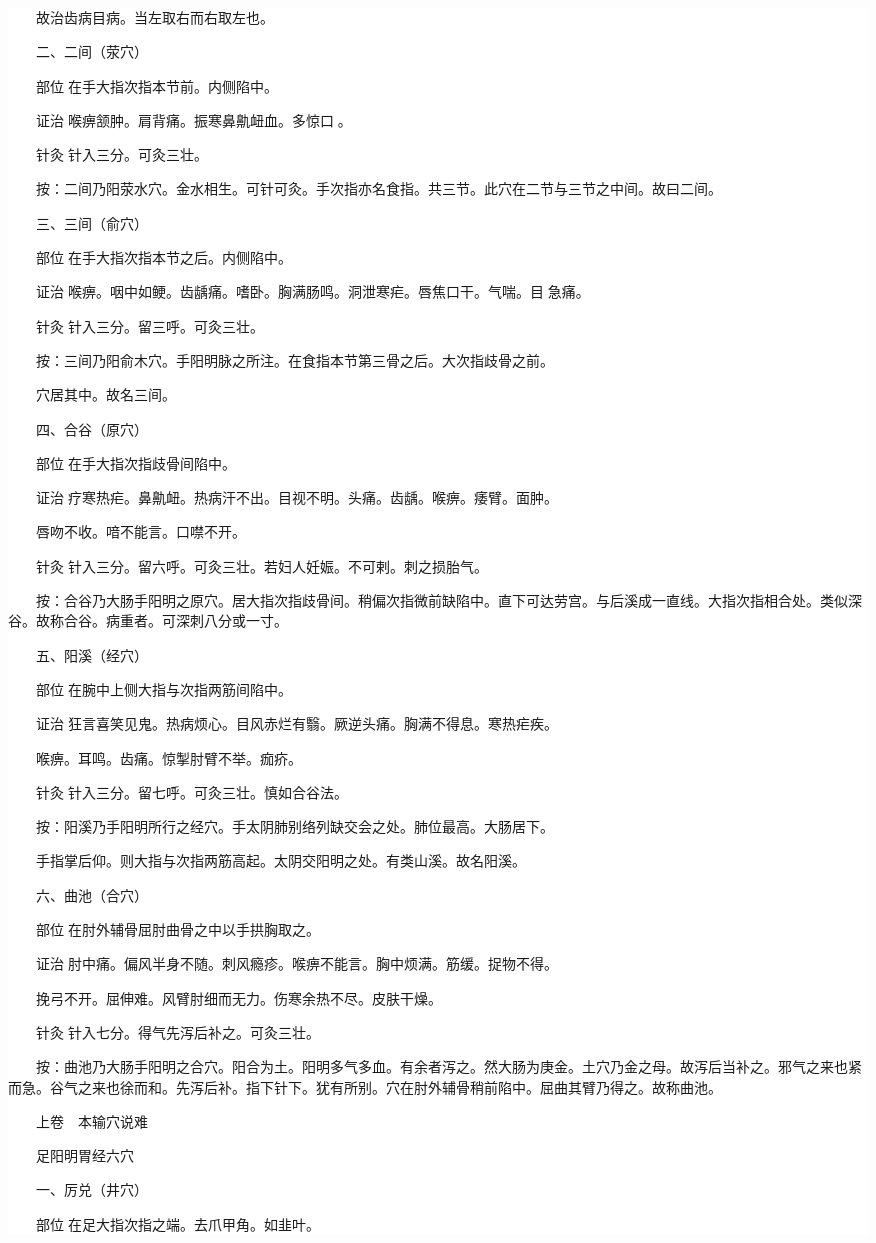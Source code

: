 　　故治齿病目病。当左取右而右取左也。

　　二、二间（荥穴）

　　部位 在手大指次指本节前。内侧陷中。

　　证治 喉痹颔肿。肩背痛。振寒鼻鼽衄血。多惊口 。

　　针灸 针入三分。可灸三壮。

　　按：二间乃阳荥水穴。金水相生。可针可灸。手次指亦名食指。共三节。此穴在二节与三节之中间。故曰二间。

　　三、三间（俞穴）

　　部位 在手大指次指本节之后。内侧陷中。

　　证治 喉痹。咽中如鲠。齿龋痛。嗜卧。胸满肠鸣。洞泄寒疟。唇焦口干。气喘。目 急痛。

　　针灸 针入三分。留三呼。可灸三壮。

　　按：三间乃阳俞木穴。手阳明脉之所注。在食指本节第三骨之后。大次指歧骨之前。

　　穴居其中。故名三间。

　　四、合谷（原穴）

　　部位 在手大指次指歧骨间陷中。

　　证治 疗寒热疟。鼻鼽衄。热病汗不出。目视不明。头痛。齿龋。喉痹。痿臂。面肿。

　　唇吻不收。喑不能言。口噤不开。

　　针灸 针入三分。留六呼。可灸三壮。若妇人妊娠。不可剌。刺之损胎气。

　　按：合谷乃大肠手阳明之原穴。居大指次指歧骨间。稍偏次指微前缺陷中。直下可达劳宫。与后溪成一直线。大指次指相合处。类似深谷。故称合谷。病重者。可深刺八分或一寸。

　　五、阳溪（经穴）

　　部位 在腕中上侧大指与次指两筋间陷中。

　　证治 狂言喜笑见鬼。热病烦心。目风赤烂有翳。厥逆头痛。胸满不得息。寒热疟疾。

　　喉痹。耳鸣。齿痛。惊掣肘臂不举。痂疥。

　　针灸 针入三分。留七呼。可灸三壮。慎如合谷法。

　　按：阳溪乃手阳明所行之经穴。手太阴肺别络列缺交会之处。肺位最高。大肠居下。

　　手指掌后仰。则大指与次指两筋高起。太阴交阳明之处。有类山溪。故名阳溪。

　　六、曲池（合穴）

　　部位 在肘外辅骨屈肘曲骨之中以手拱胸取之。

　　证治 肘中痛。偏风半身不随。刺风瘾疹。喉痹不能言。胸中烦满。筋缓。捉物不得。

　　挽弓不开。屈伸难。风臂肘细而无力。伤寒余热不尽。皮肤干燥。

　　针灸 针入七分。得气先泻后补之。可灸三壮。

　　按：曲池乃大肠手阳明之合穴。阳合为土。阳明多气多血。有余者泻之。然大肠为庚金。土穴乃金之母。故泻后当补之。邪气之来也紧而急。谷气之来也徐而和。先泻后补。指下针下。犹有所别。穴在肘外辅骨稍前陷中。屈曲其臂乃得之。故称曲池。

　　上卷　本输穴说难

　　足阳明胃经六穴

　　一、厉兑（井穴）

　　部位 在足大指次指之端。去爪甲角。如韭叶。

